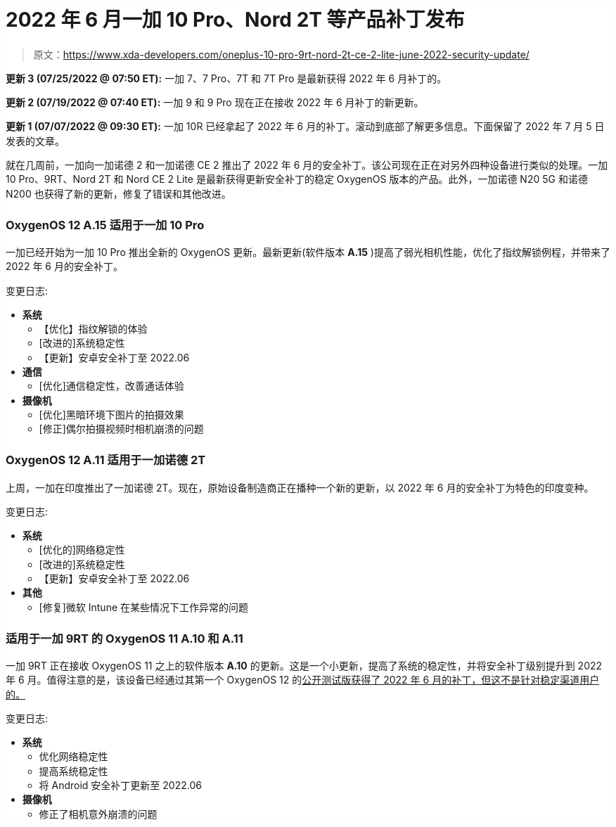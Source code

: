 # 2022 年 6 月一加 10 Pro、Nord 2T 等产品补丁发布

> 原文：<https://www.xda-developers.com/oneplus-10-pro-9rt-nord-2t-ce-2-lite-june-2022-security-update/>

**更新 3 (07/25/2022 @ 07:50 ET):** 一加 7、7 Pro、7T 和 7T Pro 是最新获得 2022 年 6 月补丁的。

**更新 2 (07/19/2022 @ 07:40 ET):** 一加 9 和 9 Pro 现在正在接收 2022 年 6 月补丁的新更新。

**更新 1 (07/07/2022 @ 09:30 ET):** 一加 10R 已经拿起了 2022 年 6 月的补丁。滚动到底部了解更多信息。下面保留了 2022 年 7 月 5 日发表的文章。

就在几周前，一加向一加诺德 2 和一加诺德 CE 2 推出了 2022 年 6 月的安全补丁。该公司现在正在对另外四种设备进行类似的处理。一加 10 Pro、9RT、Nord 2T 和 Nord CE 2 Lite 是最新获得更新安全补丁的稳定 OxygenOS 版本的产品。此外，一加诺德 N20 5G 和诺德 N200 也获得了新的更新，修复了错误和其他改进。

### OxygenOS 12 A.15 适用于一加 10 Pro

一加已经开始为一加 10 Pro 推出全新的 OxygenOS 更新。最新更新(软件版本 **A.15** )提高了弱光相机性能，优化了指纹解锁例程，并带来了 2022 年 6 月的安全补丁。

变更日志:

*   **系统**
    *   【优化】指纹解锁的体验
    *   [改进的]系统稳定性
    *   【更新】安卓安全补丁至 2022.06
*   **通信**
    *   [优化]通信稳定性，改善通话体验
*   **摄像机**
    *   [优化]黑暗环境下图片的拍摄效果
    *   [修正]偶尔拍摄视频时相机崩溃的问题

### OxygenOS 12 A.11 适用于一加诺德 2T

上周，一加在印度推出了一加诺德 2T。现在，原始设备制造商正在播种一个新的更新，以 2022 年 6 月的安全补丁为特色的印度变种。

变更日志:

*   **系统**
    *   [优化的]网络稳定性
    *   [改进的]系统稳定性
    *   【更新】安卓安全补丁至 2022.06
*   **其他**
    *   [修复]微软 Intune 在某些情况下工作异常的问题

### 适用于一加 9RT 的 OxygenOS 11 A.10 和 A.11

一加 9RT 正在接收 OxygenOS 11 之上的软件版本 **A.10** 的更新。这是一个小更新，提高了系统的稳定性，并将安全补丁级别提升到 2022 年 6 月。值得注意的是，该设备已经通过其第一个 OxygenOS 12 的[公开测试版获得了 2022 年 6 月的补丁，但这不是针对稳定渠道用户的。](https://www.xda-developers.com/oneplus-9rt-oxygenos-12-open-beta-1-android-12/)

变更日志:

*   **系统**
    *   优化网络稳定性
    *   提高系统稳定性
    *   将 Android 安全补丁更新至 2022.06
*   **摄像机**
    *   修正了相机意外崩溃的问题
